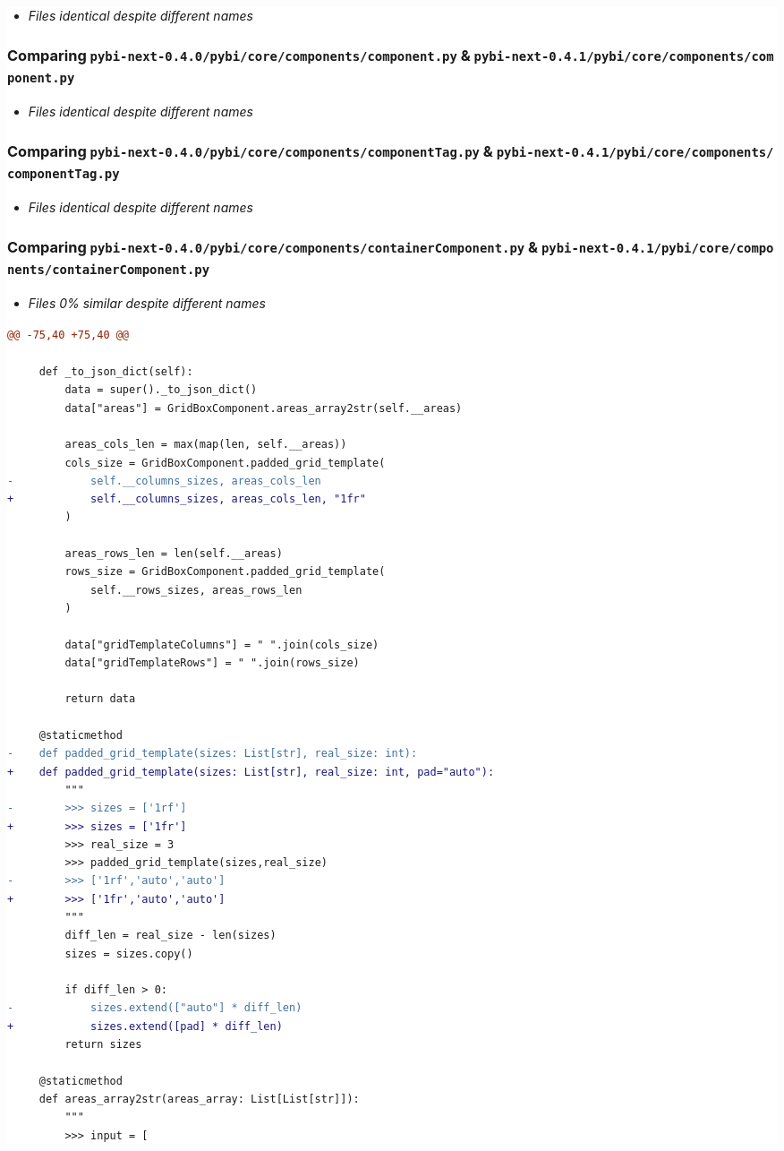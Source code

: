  * *Files identical despite different names*

### Comparing `pybi-next-0.4.0/pybi/core/components/component.py` & `pybi-next-0.4.1/pybi/core/components/component.py`

 * *Files identical despite different names*

### Comparing `pybi-next-0.4.0/pybi/core/components/componentTag.py` & `pybi-next-0.4.1/pybi/core/components/componentTag.py`

 * *Files identical despite different names*

### Comparing `pybi-next-0.4.0/pybi/core/components/containerComponent.py` & `pybi-next-0.4.1/pybi/core/components/containerComponent.py`

 * *Files 0% similar despite different names*

```diff
@@ -75,40 +75,40 @@
 
     def _to_json_dict(self):
         data = super()._to_json_dict()
         data["areas"] = GridBoxComponent.areas_array2str(self.__areas)
 
         areas_cols_len = max(map(len, self.__areas))
         cols_size = GridBoxComponent.padded_grid_template(
-            self.__columns_sizes, areas_cols_len
+            self.__columns_sizes, areas_cols_len, "1fr"
         )
 
         areas_rows_len = len(self.__areas)
         rows_size = GridBoxComponent.padded_grid_template(
             self.__rows_sizes, areas_rows_len
         )
 
         data["gridTemplateColumns"] = " ".join(cols_size)
         data["gridTemplateRows"] = " ".join(rows_size)
 
         return data
 
     @staticmethod
-    def padded_grid_template(sizes: List[str], real_size: int):
+    def padded_grid_template(sizes: List[str], real_size: int, pad="auto"):
         """
-        >>> sizes = ['1rf']
+        >>> sizes = ['1fr']
         >>> real_size = 3
         >>> padded_grid_template(sizes,real_size)
-        >>> ['1rf','auto','auto']
+        >>> ['1fr','auto','auto']
         """
         diff_len = real_size - len(sizes)
         sizes = sizes.copy()
 
         if diff_len > 0:
-            sizes.extend(["auto"] * diff_len)
+            sizes.extend([pad] * diff_len)
         return sizes
 
     @staticmethod
     def areas_array2str(areas_array: List[List[str]]):
         """
         >>> input = [
```